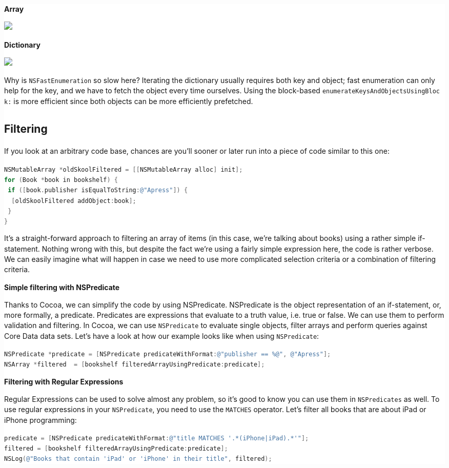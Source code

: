 __Array__

<img src="https://github.com/sashakid/ios-guide/blob/master/Images/array_performance.png">

__Dictionary__

<img src="https://github.com/sashakid/ios-guide/blob/master/Images/dictionary_performance.png">

Why is `NSFastEnumeration` so slow here? Iterating the dictionary usually requires both key and object; fast enumeration can only help for the key, and we have to fetch the object every time ourselves. Using the block-based `enumerateKeysAndObjectsUsingBlock:` is more efficient since both objects can be more efficiently prefetched.

<a name="filtering"></a>

## Filtering

If you look at an arbitrary code base, chances are you’ll sooner or later run into a piece of code similar to this one:

```objectivec
NSMutableArray *oldSkoolFiltered = [[NSMutableArray alloc] init];
for (Book *book in bookshelf) {
 if ([book.publisher isEqualToString:@"Apress"]) {
  [oldSkoolFiltered addObject:book];
 }
}
```

It’s a straight-forward approach to filtering an array of items (in this case, we’re talking about books) using a rather simple if-statement. Nothing wrong with this, but despite the fact we’re using a fairly simple expression here, the code is rather verbose. We can easily imagine what will happen in case we need to use more complicated selection criteria or a combination of filtering criteria.

__Simple filtering with NSPredicate__

Thanks to Cocoa, we can simplify the code by using NSPredicate. NSPredicate is the object representation of an if-statement, or, more formally, a predicate. Predicates are expressions that evaluate to a truth value, i.e. true or false. We can use them to perform validation and filtering. In Cocoa, we can use `NSPredicate` to evaluate single objects, filter arrays and perform queries against Core Data data sets. Let’s have a look at how our example looks like when using `NSPredicate`:

```objectivec
NSPredicate *predicate = [NSPredicate predicateWithFormat:@"publisher == %@", @"Apress"];
NSArray *filtered  = [bookshelf filteredArrayUsingPredicate:predicate];
```

__Filtering with Regular Expressions__

Regular Expressions can be used to solve almost any problem, so it’s good to know you can use them in `NSPredicates` as well. To use regular expressions in your `NSPredicate`, you need to use the `MATCHES` operator. Let’s filter all books that are about iPad or iPhone programming:

```objectivec
predicate = [NSPredicate predicateWithFormat:@"title MATCHES '.*(iPhone|iPad).*'"];
filtered = [bookshelf filteredArrayUsingPredicate:predicate];
NSLog(@"Books that contain 'iPad' or 'iPhone' in their title", filtered);
```
